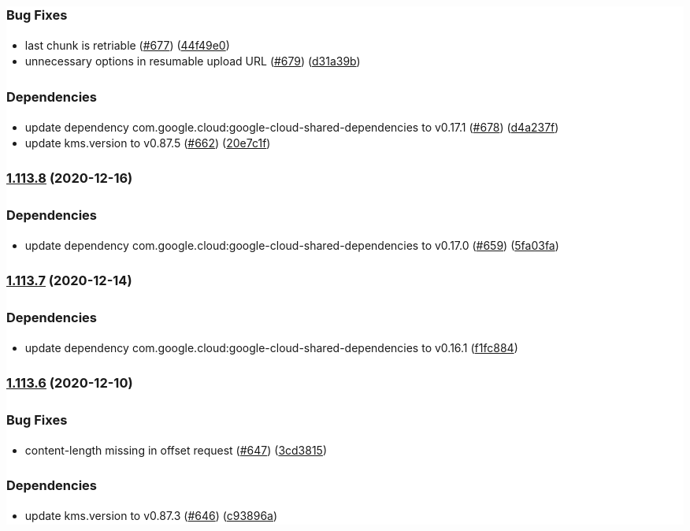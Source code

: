 
### Bug Fixes

* last chunk is retriable ([#677](https://www.github.com/googleapis/java-storage/issues/677)) ([44f49e0](https://www.github.com/googleapis/java-storage/commit/44f49e0a33c3e541d9f8b22622ffff17cc8b8eaa))
* unnecessary options in resumable upload URL ([#679](https://www.github.com/googleapis/java-storage/issues/679)) ([d31a39b](https://www.github.com/googleapis/java-storage/commit/d31a39b88b2d8adb04549330f9b8ff1c1a516b69))


### Dependencies

* update dependency com.google.cloud:google-cloud-shared-dependencies to v0.17.1 ([#678](https://www.github.com/googleapis/java-storage/issues/678)) ([d4a237f](https://www.github.com/googleapis/java-storage/commit/d4a237f4dff9dd870a69d5da9d690c14d4e88610))
* update kms.version to v0.87.5 ([#662](https://www.github.com/googleapis/java-storage/issues/662)) ([20e7c1f](https://www.github.com/googleapis/java-storage/commit/20e7c1f10a233df6d4660b31d26cd95a6d4002e9))

### [1.113.8](https://www.github.com/googleapis/java-storage/compare/v1.113.7...v1.113.8) (2020-12-16)


### Dependencies

* update dependency com.google.cloud:google-cloud-shared-dependencies to v0.17.0 ([#659](https://www.github.com/googleapis/java-storage/issues/659)) ([5fa03fa](https://www.github.com/googleapis/java-storage/commit/5fa03fa14aa9ee29e7b1b27b783ab873052b97c6))

### [1.113.7](https://www.github.com/googleapis/java-storage/compare/v1.113.6...v1.113.7) (2020-12-14)


### Dependencies

* update dependency com.google.cloud:google-cloud-shared-dependencies to v0.16.1 ([f1fc884](https://www.github.com/googleapis/java-storage/commit/f1fc884851ee602d737f3e4191acb1f8450c8f2c))

### [1.113.6](https://www.github.com/googleapis/java-storage/compare/v1.113.5...v1.113.6) (2020-12-10)


### Bug Fixes

* content-length missing in offset request ([#647](https://www.github.com/googleapis/java-storage/issues/647)) ([3cd3815](https://www.github.com/googleapis/java-storage/commit/3cd3815c62603d05d4c571ba1affeaf91e4d8040))


### Dependencies

* update kms.version to v0.87.3 ([#646](https://www.github.com/googleapis/java-storage/issues/646)) ([c93896a](https://www.github.com/googleapis/java-storage/commit/c93896a5007b48753809de806ddaf6c8df6e9d56))
